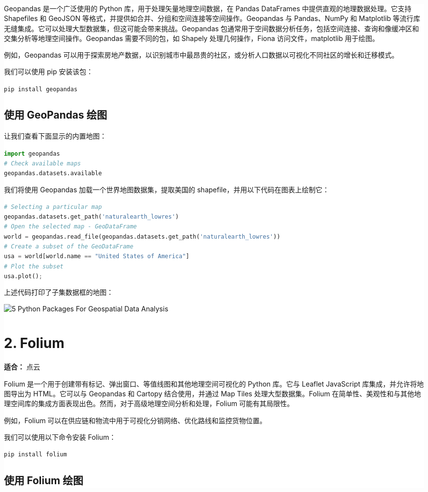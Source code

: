 Geopandas 是一个广泛使用的 Python 库，用于处理矢量地理空间数据，在 Pandas DataFrames 中提供直观的地理数据处理。它支持 Shapefiles 和 GeoJSON 等格式，并提供如合并、分组和空间连接等空间操作。Geopandas 与 Pandas、NumPy 和 Matplotlib 等流行库无缝集成。它可以处理大型数据集，但这可能会带来挑战。Geopandas 包通常用于空间数据分析任务，包括空间连接、查询和像缓冲区和交集分析等地理空间操作。Geopandas 需要不同的包，如 Shapely 处理几何操作，Fiona 访问文件，matplotlib 用于绘图。

例如，Geopandas 可以用于探索房地产数据，以识别城市中最昂贵的社区，或分析人口数据以可视化不同社区的增长和迁移模式。

我们可以使用 pip 安装该包：

```py
pip install geopandas
```

## 使用 GeoPandas 绘图

让我们查看下面显示的内置地图：

```py
import geopandas 
# Check available maps
geopandas.datasets.available
```

我们将使用 Geopandas 加载一个世界地图数据集，提取美国的 shapefile，并用以下代码在图表上绘制它：

```py
# Selecting a particular map
geopandas.datasets.get_path('naturalearth_lowres')
# Open the selected map - GeoDataFrame
world = geopandas.read_file(geopandas.datasets.get_path('naturalearth_lowres'))
# Create a subset of the GeoDataFrame
usa = world[world.name == "United States of America"]
# Plot the subset
usa.plot();
```

上述代码打印了子集数据框的地图：

![5 Python Packages For Geospatial Data Analysis](../Images/e34bd9f457baa33cb991406c8b393f51.png)

# 2\. Folium

**适合：** 点云

Folium 是一个用于创建带有标记、弹出窗口、等值线图和其他地理空间可视化的 Python 库。它与 Leaflet JavaScript 库集成，并允许将地图导出为 HTML。它可以与 Geopandas 和 Cartopy 结合使用，并通过 Map Tiles 处理大型数据集。Folium 在简单性、美观性和与其他地理空间库的集成方面表现出色。然而，对于高级地理空间分析和处理，Folium 可能有其局限性。

例如，Folium 可以在供应链和物流中用于可视化分销网络、优化路线和监控货物位置。

我们可以使用以下命令安装 Folium：

```py
pip install folium
```

## 使用 Folium 绘图

